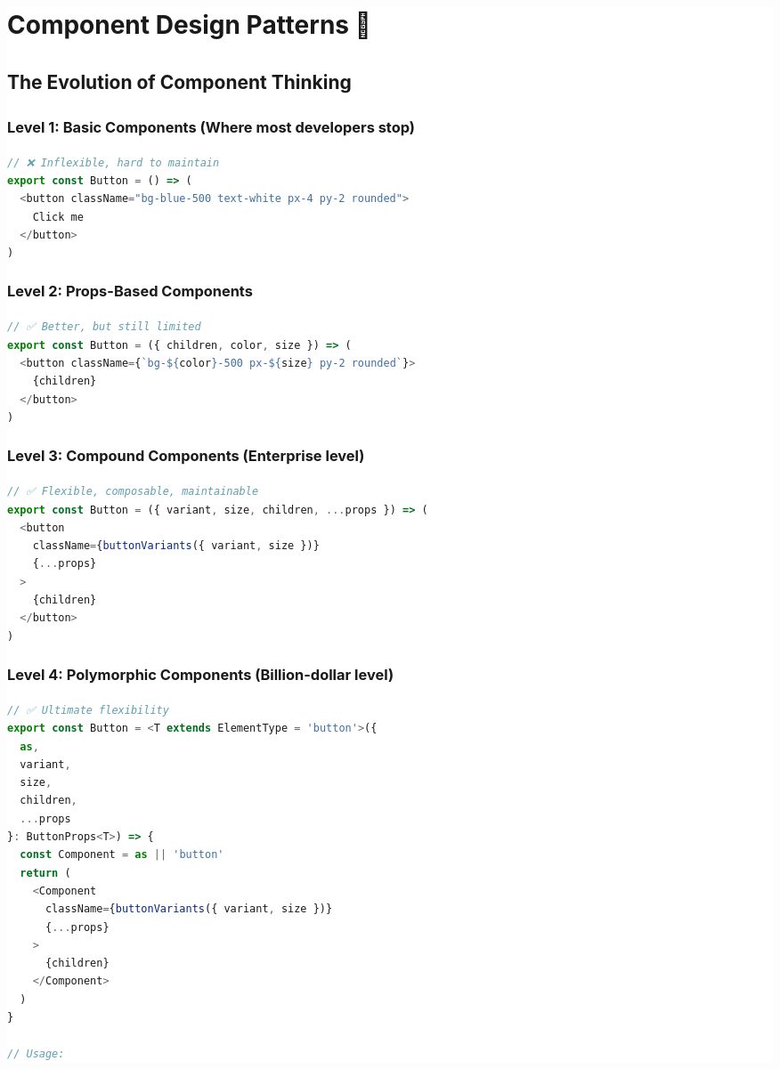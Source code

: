 # Component Design Patterns 🎨

## The Evolution of Component Thinking

### Level 1: Basic Components (Where most developers stop)

```typescript
// ❌ Inflexible, hard to maintain
export const Button = () => (
  <button className="bg-blue-500 text-white px-4 py-2 rounded">
    Click me
  </button>
)
```

### Level 2: Props-Based Components

```typescript
// ✅ Better, but still limited
export const Button = ({ children, color, size }) => (
  <button className={`bg-${color}-500 px-${size} py-2 rounded`}>
    {children}
  </button>
)
```

### Level 3: Compound Components (Enterprise level)

```typescript
// ✅ Flexible, composable, maintainable
export const Button = ({ variant, size, children, ...props }) => (
  <button
    className={buttonVariants({ variant, size })}
    {...props}
  >
    {children}
  </button>
)
```

### Level 4: Polymorphic Components (Billion-dollar level)

```typescript
// ✅ Ultimate flexibility
export const Button = <T extends ElementType = 'button'>({
  as,
  variant,
  size,
  children,
  ...props
}: ButtonProps<T>) => {
  const Component = as || 'button'
  return (
    <Component
      className={buttonVariants({ variant, size })}
      {...props}
    >
      {children}
    </Component>
  )
}

// Usage:
```